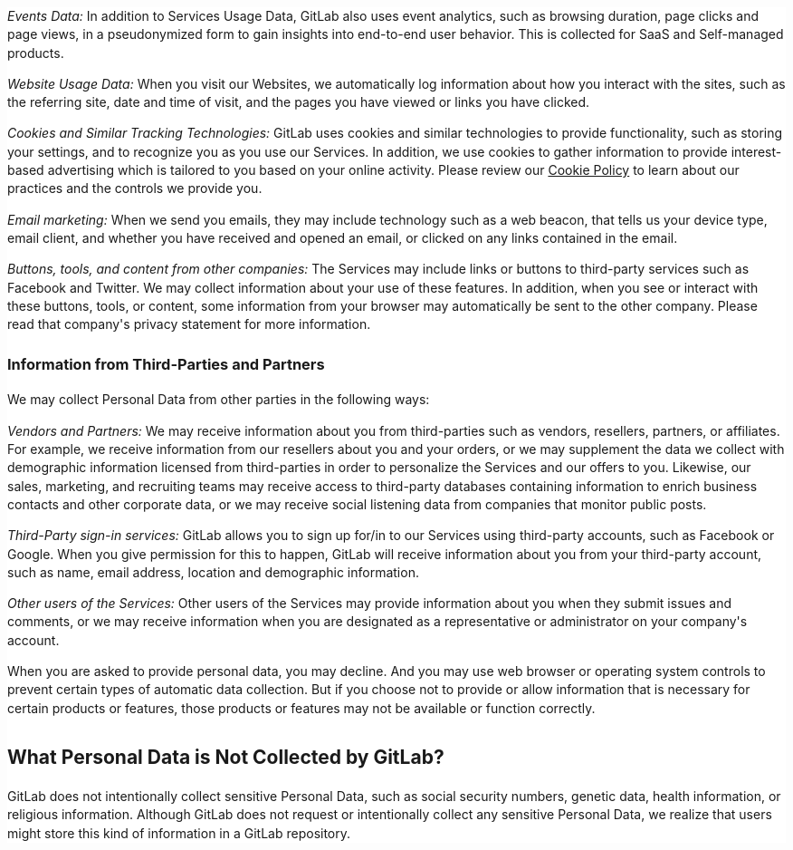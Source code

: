 *Events Data:* In addition to Services Usage Data, GitLab also uses event analytics, such as browsing duration, page clicks and page views, in a pseudonymized form to gain insights into end-to-end user behavior. This is collected for SaaS and Self-managed products.

*Website Usage Data:* When you visit our Websites, we automatically log information about how you interact with the sites, such as the referring site, date and time of visit, and the pages you have viewed or links you have clicked.

*Cookies and Similar Tracking Technologies:* GitLab uses cookies and similar technologies to provide functionality, such as storing your settings, and to recognize you as you use our Services. In addition, we use cookies to gather information to provide interest-based advertising which is tailored to you based on your online activity. Please review our [Cookie Policy](https://about.gitlab.com/privacy/cookies/) to learn about our practices and the controls we provide you.

*Email marketing:* When we send you emails, they may include technology such as a web beacon, that tells us your device type, email client, and whether you have received and opened an email, or clicked on any links contained in the email.

*Buttons, tools, and content from other companies:* The Services may include links or buttons to third-party services such as Facebook and Twitter. We may collect information about your use of these features. In addition, when you see or interact with these buttons, tools, or content, some information from your browser may automatically be sent to the other company. Please read that company's privacy statement for more information.

### Information from Third-Parties and Partners

We may collect Personal Data from other parties in the following ways:

*Vendors and Partners:* We may receive information about you from third-parties such as vendors, resellers, partners, or affiliates. For example, we receive information from our resellers about you and your orders, or we may supplement the data we collect with demographic information licensed from third-parties in order to personalize the Services and our offers to you. Likewise, our sales, marketing, and recruiting teams may receive access to third-party databases containing information to enrich business contacts and other corporate data, or we may receive social listening data from companies that monitor public posts.

*Third-Party sign-in services:* GitLab allows you to sign up for/in to our Services using third-party accounts, such as Facebook or Google. When you give permission for this to happen, GitLab will receive information about you from your third-party account, such as name, email address, location and demographic information.

*Other users of the Services:* Other users of the Services may provide information about you when they submit issues and comments, or we may receive information when you are designated as a representative or administrator on your company's account.

When you are asked to provide personal data, you may decline. And you may use web browser or operating system controls to prevent certain types of automatic data collection. But if you choose not to provide or allow information that is necessary for certain products or features, those products or features may not be available or function correctly.

## What Personal Data is Not Collected by GitLab?

GitLab does not intentionally collect sensitive Personal Data, such as social security numbers, genetic data, health information, or religious information. Although GitLab does not request or intentionally collect any sensitive Personal Data, we realize that users might store this kind of information in a GitLab repository.
